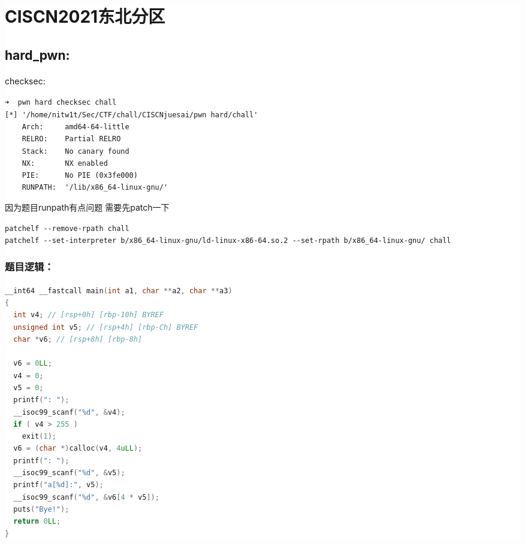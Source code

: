 # CISCN2021东北分区

## hard_pwn:

checksec:

```
➜  pwn hard checksec chall
[*] '/home/nitw1t/Sec/CTF/chall/CISCNjuesai/pwn hard/chall'
    Arch:     amd64-64-little
    RELRO:    Partial RELRO
    Stack:    No canary found
    NX:       NX enabled
    PIE:      No PIE (0x3fe000)
    RUNPATH:  '/lib/x86_64-linux-gnu/'
```

因为题目runpath有点问题 需要先patch一下

```
patchelf --remove-rpath chall 
patchelf --set-interpreter b/x86_64-linux-gnu/ld-linux-x86-64.so.2 --set-rpath b/x86_64-linux-gnu/ chall
```



### 题目逻辑：

```c
__int64 __fastcall main(int a1, char **a2, char **a3)
{
  int v4; // [rsp+0h] [rbp-10h] BYREF
  unsigned int v5; // [rsp+4h] [rbp-Ch] BYREF
  char *v6; // [rsp+8h] [rbp-8h]

  v6 = 0LL;
  v4 = 0;
  v5 = 0;
  printf(": ");
  __isoc99_scanf("%d", &v4);
  if ( v4 > 255 )
    exit(1);
  v6 = (char *)calloc(v4, 4uLL);
  printf(": ");
  __isoc99_scanf("%d", &v5);
  printf("a[%d]:", v5);
  __isoc99_scanf("%d", &v6[4 * v5]);
  puts("Bye!");
  return 0LL;
}
```
